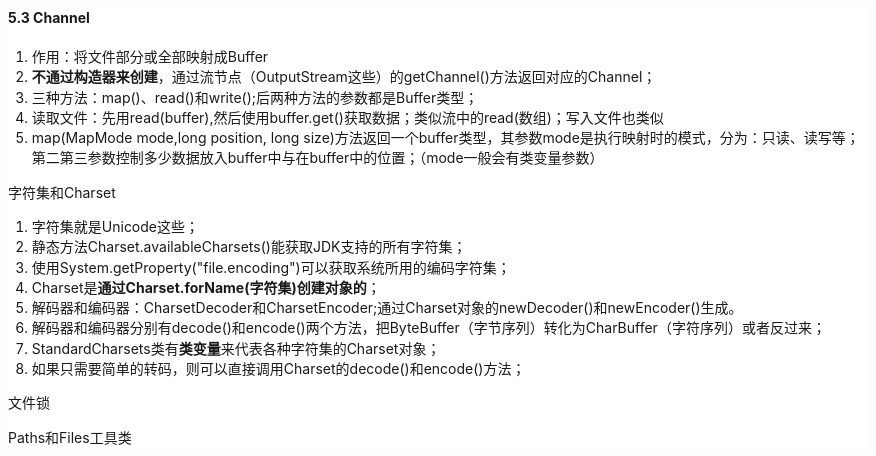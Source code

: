 #### 5.3	Channel

1. 作用：将文件部分或全部映射成Buffer
2. **不通过构造器来创建**，通过流节点（OutputStream这些）的getChannel()方法返回对应的Channel；
3. 三种方法：map()、read()和write();后两种方法的参数都是Buffer类型；
4. 读取文件：先用read(buffer),然后使用buffer.get()获取数据；类似流中的read(数组)；写入文件也类似
5. map(MapMode mode,long position, long size)方法返回一个buffer类型，其参数mode是执行映射时的模式，分为：只读、读写等；第二第三参数控制多少数据放入buffer中与在buffer中的位置；（mode一般会有类变量参数）

字符集和Charset
1. 字符集就是Unicode这些；
2. 静态方法Charset.availableCharsets()能获取JDK支持的所有字符集；
3. 使用System.getProperty("file.encoding")可以获取系统所用的编码字符集；
4. Charset是**通过Charset.forName(字符集)创建对象的**；
5. 解码器和编码器：CharsetDecoder和CharsetEncoder;通过Charset对象的newDecoder()和newEncoder()生成。
6. 解码器和编码器分别有decode()和encode()两个方法，把ByteBuffer（字节序列）转化为CharBuffer（字符序列）或者反过来；
7. StandardCharsets类有**类变量**来代表各种字符集的Charset对象；
8. 如果只需要简单的转码，则可以直接调用Charset的decode()和encode()方法；

文件锁

Paths和Files工具类
